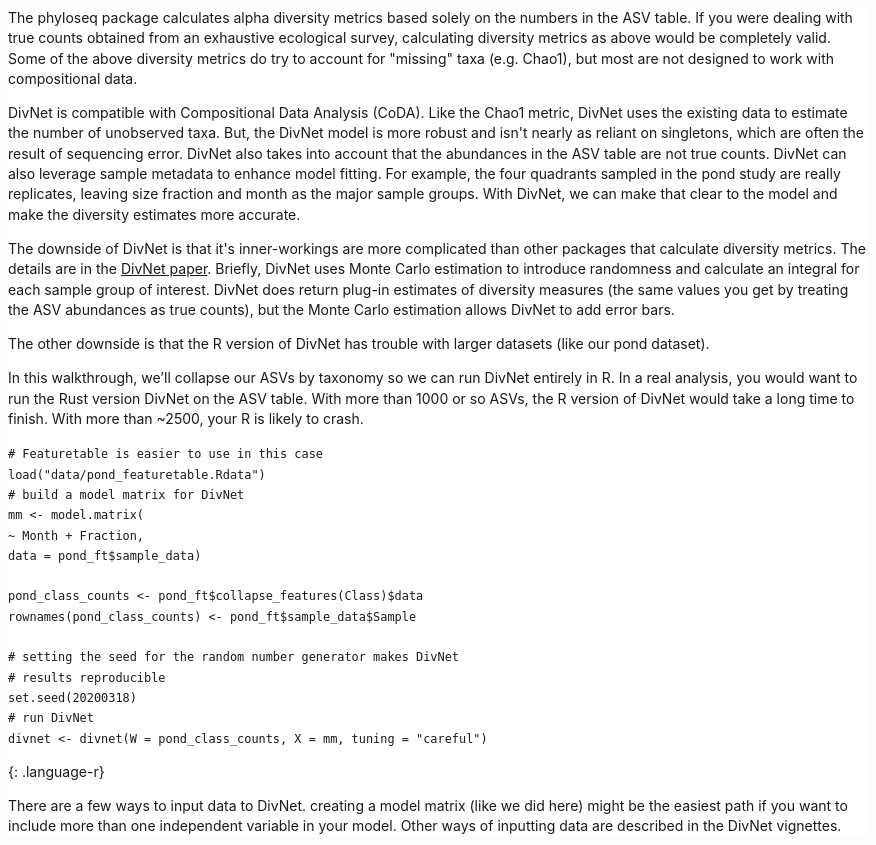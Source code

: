The phyloseq package calculates alpha diversity metrics based solely on the numbers
in the ASV table. If you were dealing with true counts obtained from an exhaustive
ecological survey, calculating diversity metrics as above would be completely valid.
Some of the above diversity metrics do try to account for "missing" taxa (e.g. Chao1),
but most are not designed to work with compositional data.

DivNet is compatible with Compositional Data Analysis (CoDA). Like the Chao1 metric,
DivNet uses the existing data to estimate the number of unobserved taxa. But, the
DivNet model is more robust and isn't nearly as reliant on singletons, which are often
the result of sequencing error. DivNet also takes into account that the abundances in
the ASV table are not true counts. DivNet can also leverage sample metadata to
enhance model fitting. For example, the four quadrants sampled in the pond study
are really replicates, leaving size fraction and month as the major sample groups.
With DivNet, we can make that clear to the model and make the diversity estimates
more accurate.

The downside of DivNet is that it's inner-workings are more complicated than other
packages that calculate diversity metrics. The details are in the [DivNet paper](https://academic.oup.com/biostatistics/article/23/1/207/5841114). Briefly,
DivNet uses Monte Carlo estimation to introduce randomness and calculate an
integral for each sample group of interest. DivNet does return plug-in estimates of
diversity measures (the same values you get by treating the ASV abundances as true
counts), but the Monte Carlo estimation allows DivNet to add error bars.

The other downside is that the R version of DivNet has trouble with larger datasets
(like our pond dataset).

In this walkthrough, we’ll collapse our ASVs by taxonomy so we can run DivNet
entirely in R. In a real analysis, you would want to run the Rust version DivNet on the
ASV table. With more than 1000 or so ASVs, the R version of DivNet would take a long
time to finish. With more than ~2500, your R is likely to crash. 

~~~
# Featuretable is easier to use in this case
load("data/pond_featuretable.Rdata")
# build a model matrix for DivNet
mm <- model.matrix(
~ Month + Fraction,
data = pond_ft$sample_data)

pond_class_counts <- pond_ft$collapse_features(Class)$data
rownames(pond_class_counts) <- pond_ft$sample_data$Sample

# setting the seed for the random number generator makes DivNet
# results reproducible
set.seed(20200318)
# run DivNet
divnet <- divnet(W = pond_class_counts, X = mm, tuning = "careful")
~~~~
{: .language-r}

There are a few ways to input data to DivNet. creating a model matrix (like we
did here) might be the easiest path if you want to include more than one independent
variable in your model. Other ways of inputting data are described in the DivNet
vignettes.
